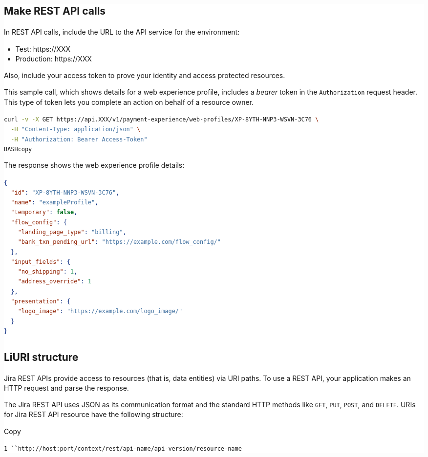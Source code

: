 ### 

## Make REST API calls

In REST API calls, include the URL to the API service for the environment:

- Test: https://XXX
- Production: https://XXX

Also, include your access token to prove your identity and access protected resources.

This sample call, which shows details for a web experience profile, includes a *bearer* token in the `Authorization` request header. This type of token lets you complete an action on behalf of a resource owner.

```bash
curl -v -X GET https://api.XXX/v1/payment-experience/web-profiles/XP-8YTH-NNP3-WSVN-3C76 \
  -H "Content-Type: application/json" \
  -H "Authorization: Bearer Access-Token"
BASHcopy
```

The response shows the web experience profile details:

```json
{
  "id": "XP-8YTH-NNP3-WSVN-3C76",
  "name": "exampleProfile",
  "temporary": false,
  "flow_config": {
    "landing_page_type": "billing",
    "bank_txn_pending_url": "https://example.com/flow_config/"
  },
  "input_fields": {
    "no_shipping": 1,
    "address_override": 1
  },
  "presentation": {
    "logo_image": "https://example.com/logo_image/"
  }
}
```



## LiURI structure

Jira REST APIs provide access to resources (that is, data entities) via URI paths. To use a REST API, your application makes an HTTP request and parse the response.

The Jira REST API uses JSON as its communication format and the standard HTTP methods like `GET`, `PUT`, `POST`, and `DELETE`. URIs for Jira REST API resource have the following structure:

Copy

```
1 ``http://host:port/context/rest/api-name/api-version/resource-name
```
